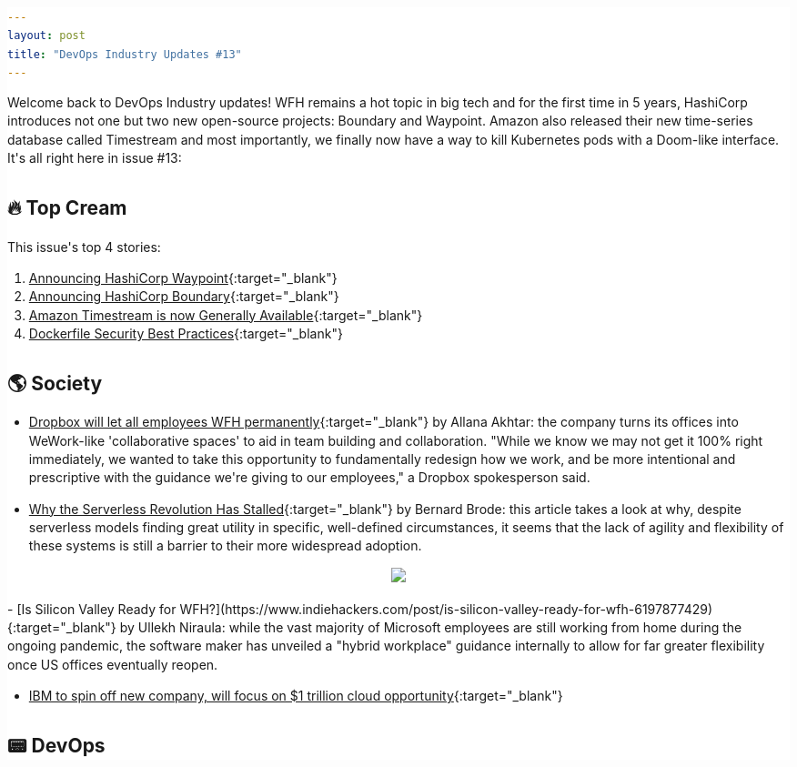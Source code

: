 ```yaml
---
layout: post
title: "DevOps Industry Updates #13"
---
```


Welcome back to DevOps Industry updates! WFH remains a hot topic in big tech and for the first time in 5 years, HashiCorp introduces not one but two new open-source projects: Boundary and Waypoint. Amazon also released their new time-series database called Timestream and most importantly, we finally now have a way to kill Kubernetes pods with a Doom-like interface. It's all right here in issue #13:

## 🔥 Top Cream

This issue's top 4 stories:

1. [Announcing HashiCorp Waypoint](https://www.hashicorp.com/blog/announcing-waypoint){:target="_blank"}
1. [Announcing HashiCorp Boundary](https://www.hashicorp.com/blog/hashicorp-boundary){:target="_blank"}
1. [Amazon Timestream is now Generally Available](https://aws.amazon.com/timestream/){:target="_blank"}
1. [Dockerfile Security Best Practices](https://cloudberry.engineering/article/dockerfile-security-best-practices/){:target="_blank"}

## 🌎 Society 

- [Dropbox will let all employees WFH permanently](https://www.businessinsider.com/dropbox-letting-all-employees-work-from-home-permanently-2020-10){:target="_blank"} by Allana Akhtar: the company turns its offices into WeWork-like 'collaborative spaces' to aid in team building and collaboration. "While we know we may not get it 100% right immediately, we wanted to take this opportunity to fundamentally redesign how we work, and be more intentional and prescriptive with the guidance we're giving to our employees," a Dropbox spokesperson said.

- [Why the Serverless Revolution Has Stalled](https://www.infoq.com/articles/serverless-stalled/){:target="_blank"} by Bernard Brode: this article takes a look at why, despite serverless models finding great utility in specific, well-defined circumstances, it seems that the lack of agility and flexibility of these systems is still a barrier to their more widespread adoption.

<p align="center"><img src="{{ site.url }}/images/diu-13/wfh.jpg" width="600"></p>
- [Is Silicon Valley Ready for WFH?](https://www.indiehackers.com/post/is-silicon-valley-ready-for-wfh-6197877429){:target="_blank"} by Ullekh Niraula: while the vast majority of Microsoft employees are still working from home during the ongoing pandemic, the software maker has unveiled a "hybrid workplace" guidance internally to allow for far greater flexibility once US offices eventually reopen.

- [IBM to spin off new company, will focus on $1 trillion cloud opportunity](https://www.wraltechwire.com/2020/10/08/ibm-to-spin-off-new-company-will-focus-on-1-trillion-cloud-opportunity/){:target="_blank"}

## 📟 DevOps 
